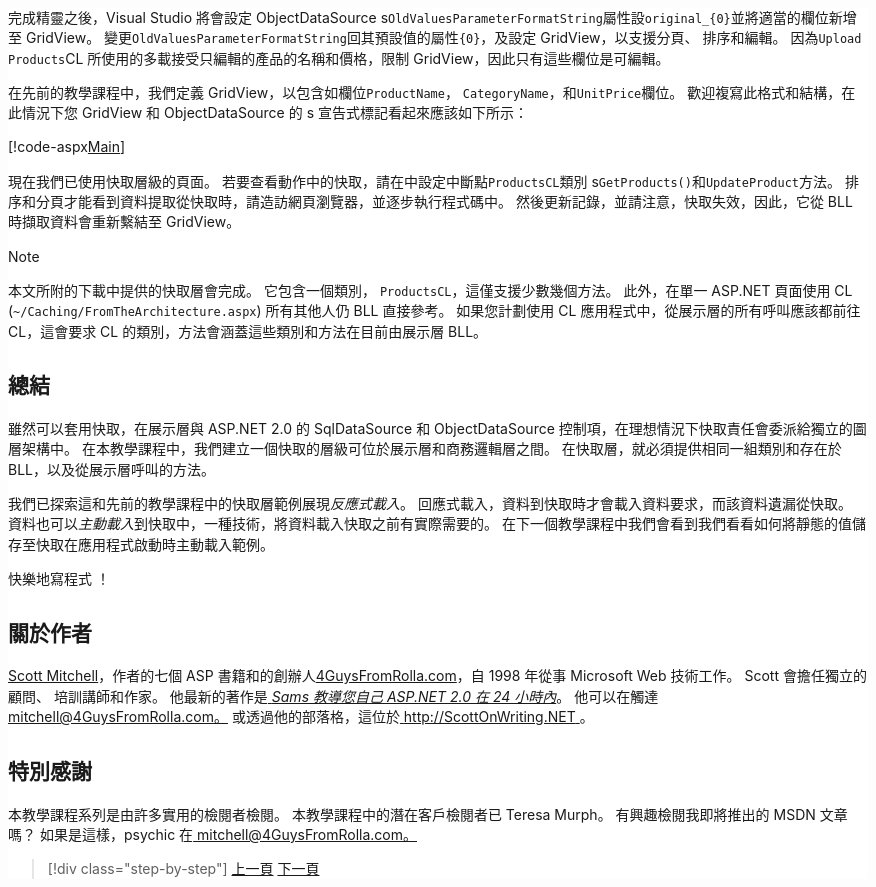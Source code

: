 
完成精靈之後，Visual Studio 將會設定 ObjectDataSource s`OldValuesParameterFormatString`屬性設`original_{0}`並將適當的欄位新增至 GridView。 變更`OldValuesParameterFormatString`回其預設值的屬性`{0}`，及設定 GridView，以支援分頁、 排序和編輯。 因為`UploadProducts`CL 所使用的多載接受只編輯的產品的名稱和價格，限制 GridView，因此只有這些欄位是可編輯。

在先前的教學課程中，我們定義 GridView，以包含如欄位`ProductName`， `CategoryName`，和`UnitPrice`欄位。 歡迎複寫此格式和結構，在此情況下您 GridView 和 ObjectDataSource 的 s 宣告式標記看起來應該如下所示：


[!code-aspx[Main](caching-data-in-the-architecture-cs/samples/sample11.aspx)]

現在我們已使用快取層級的頁面。 若要查看動作中的快取，請在中設定中斷點`ProductsCL`類別 s`GetProducts()`和`UpdateProduct`方法。 排序和分頁才能看到資料提取從快取時，請造訪網頁瀏覽器，並逐步執行程式碼中。 然後更新記錄，並請注意，快取失效，因此，它從 BLL 時擷取資料會重新繫結至 GridView。

> [!NOTE]
> 本文所附的下載中提供的快取層會完成。 它包含一個類別， `ProductsCL`，這僅支援少數幾個方法。 此外，在單一 ASP.NET 頁面使用 CL (`~/Caching/FromTheArchitecture.aspx`) 所有其他人仍 BLL 直接參考。 如果您計劃使用 CL 應用程式中，從展示層的所有呼叫應該都前往 CL，這會要求 CL 的類別，方法會涵蓋這些類別和方法在目前由展示層 BLL。


## <a name="summary"></a>總結

雖然可以套用快取，在展示層與 ASP.NET 2.0 的 SqlDataSource 和 ObjectDataSource 控制項，在理想情況下快取責任會委派給獨立的圖層架構中。 在本教學課程中，我們建立一個快取的層級可位於展示層和商務邏輯層之間。 在快取層，就必須提供相同一組類別和存在於 BLL，以及從展示層呼叫的方法。

我們已探索這和先前的教學課程中的快取層範例展現*反應式載入*。 回應式載入，資料到快取時才會載入資料要求，而該資料遺漏從快取。 資料也可以*主動載入*到快取中，一種技術，將資料載入快取之前有實際需要的。 在下一個教學課程中我們會看到我們看看如何將靜態的值儲存至快取在應用程式啟動時主動載入範例。

快樂地寫程式 ！

## <a name="about-the-author"></a>關於作者

[Scott Mitchell](http://www.4guysfromrolla.com/ScottMitchell.shtml)，作者的七個 ASP 書籍和的創辦人[4GuysFromRolla.com](http://www.4guysfromrolla.com)，自 1998 年從事 Microsoft Web 技術工作。 Scott 會擔任獨立的顧問、 培訓講師和作家。 他最新的著作是[ *Sams 教導您自己 ASP.NET 2.0 在 24 小時內*](https://www.amazon.com/exec/obidos/ASIN/0672327384/4guysfromrollaco)。 他可以在觸達[ mitchell@4GuysFromRolla.com。](mailto:mitchell@4GuysFromRolla.com) 或透過他的部落格，這位於[ http://ScottOnWriting.NET ](http://ScottOnWriting.NET)。

## <a name="special-thanks-to"></a>特別感謝

本教學課程系列是由許多實用的檢閱者檢閱。 本教學課程中的潛在客戶檢閱者已 Teresa Murph。 有興趣檢閱我即將推出的 MSDN 文章嗎？ 如果是這樣，psychic 在[ mitchell@4GuysFromRolla.com。](mailto:mitchell@4GuysFromRolla.com)

> [!div class="step-by-step"]
> [上一頁](caching-data-with-the-objectdatasource-cs.md)
> [下一頁](caching-data-at-application-startup-cs.md)
